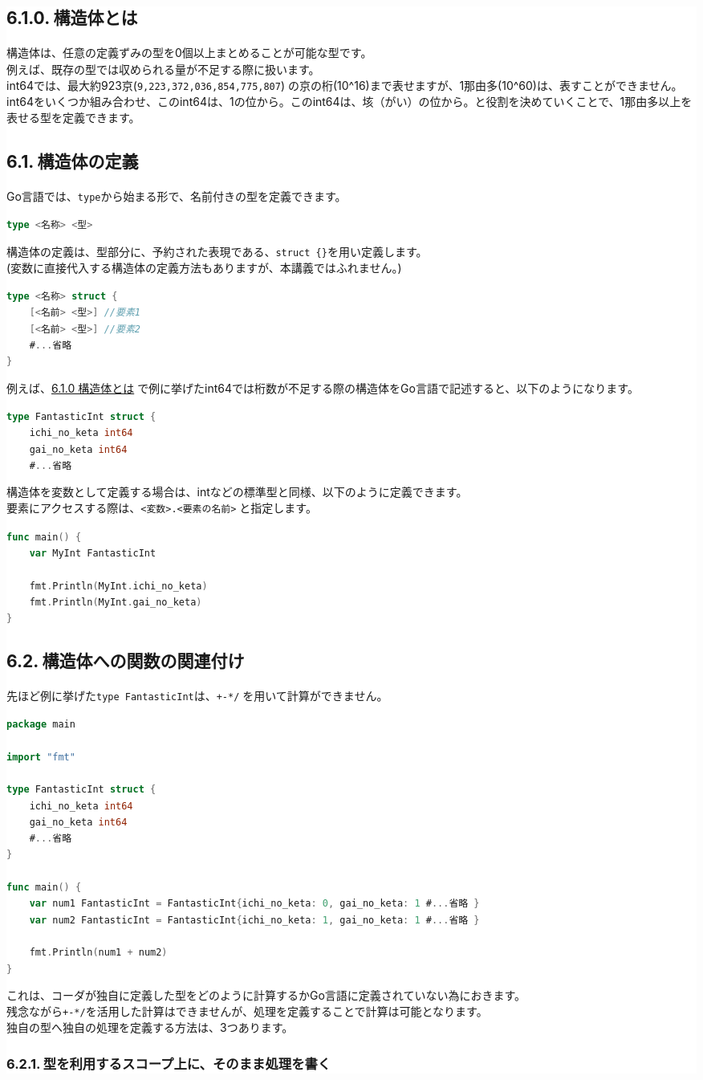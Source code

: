 ## 6.1.0. 構造体とは
構造体は、任意の定義ずみの型を0個以上まとめることが可能な型です。  
例えば、既存の型では収められる量が不足する際に扱います。  
int64では、最大約923京(`9,223,372,036,854,775,807`) の京の桁(10^16)まで表せますが、1那由多(10^60)は、表すことができません。  
int64をいくつか組み合わせ、このint64は、1の位から。このint64は、垓（がい）の位から。と役割を決めていくことで、1那由多以上を表せる型を定義できます。  

## 6.1. 構造体の定義
Go言語では、`type`から始まる形で、名前付きの型を定義できます。  
```go
type <名称> <型>
```
構造体の定義は、型部分に、予約された表現である、`struct {}`を用い定義します。  
(変数に直接代入する構造体の定義方法もありますが、本講義ではふれません。)  
```go
type <名称> struct {
	[<名前> <型>] //要素1
	[<名前> <型>] //要素2
	#...省略
}
```
例えば、[6.1.0 構造体とは]() で例に挙げたint64では桁数が不足する際の構造体をGo言語で記述すると、以下のようになります。  
```go
type FantasticInt struct {
	ichi_no_keta int64
	gai_no_keta int64
	#...省略
```

構造体を変数として定義する場合は、intなどの標準型と同様、以下のように定義できます。  
要素にアクセスする際は、`<変数>.<要素の名前>` と指定します。  
```go
func main() {
	var MyInt FantasticInt

	fmt.Println(MyInt.ichi_no_keta)
	fmt.Println(MyInt.gai_no_keta)
}
```

## 6.2. 構造体への関数の関連付け
先ほど例に挙げた`type FantasticInt`は、`+-*/` を用いて計算ができません。  
```go
package main

import "fmt"

type FantasticInt struct {
	ichi_no_keta int64
	gai_no_keta int64
	#...省略
}

func main() {
	var num1 FantasticInt = FantasticInt{ichi_no_keta: 0, gai_no_keta: 1 #...省略 }
	var num2 FantasticInt = FantasticInt{ichi_no_keta: 1, gai_no_keta: 1 #...省略 }

	fmt.Println(num1 + num2)
}
```
これは、コーダが独自に定義した型をどのように計算するかGo言語に定義されていない為におきます。  
残念ながら`+-*/`を活用した計算はできませんが、処理を定義することで計算は可能となります。  
独自の型へ独自の処理を定義する方法は、3つあります。  
### 6.2.1. 型を利用するスコープ上に、そのまま処理を書く